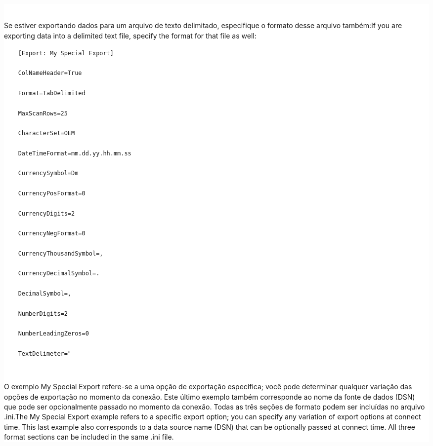 ```text
```

<br/>

<span data-ttu-id="c9b57-275">Se estiver exportando dados para um arquivo de texto delimitado, especifique o formato desse arquivo também:</span><span class="sxs-lookup"><span data-stu-id="c9b57-275">If you are exporting data into a delimited text file, specify the format for that file as well:</span></span>

```text
    [Export: My Special Export] 
    
    ColNameHeader=True 
    
    Format=TabDelimited 
    
    MaxScanRows=25 
    
    CharacterSet=OEM 
    
    DateTimeFormat=mm.dd.yy.hh.mm.ss 
    
    CurrencySymbol=Dm 
    
    CurrencyPosFormat=0 
    
    CurrencyDigits=2 
    
    CurrencyNegFormat=0 
    
    CurrencyThousandSymbol=, 
    
    CurrencyDecimalSymbol=. 
    
    DecimalSymbol=, 
    
    NumberDigits=2 
    
    NumberLeadingZeros=0 
    
    TextDelimeter="
```

<br/>

<span data-ttu-id="c9b57-p121">O exemplo My Special Export refere-se a uma opção de exportação específica; você pode determinar qualquer variação das opções de exportação no momento da conexão. Este último exemplo também corresponde ao nome da fonte de dados (DSN) que pode ser opcionalmente passado no momento da conexão. Todas as três seções de formato podem ser incluídas no arquivo .ini.</span><span class="sxs-lookup"><span data-stu-id="c9b57-p121">The My Special Export example refers to a specific export option; you can specify any variation of export options at connect time. This last example also corresponds to a data source name (DSN) that can be optionally passed at connect time. All three format sections can be included in the same .ini file.</span></span>
